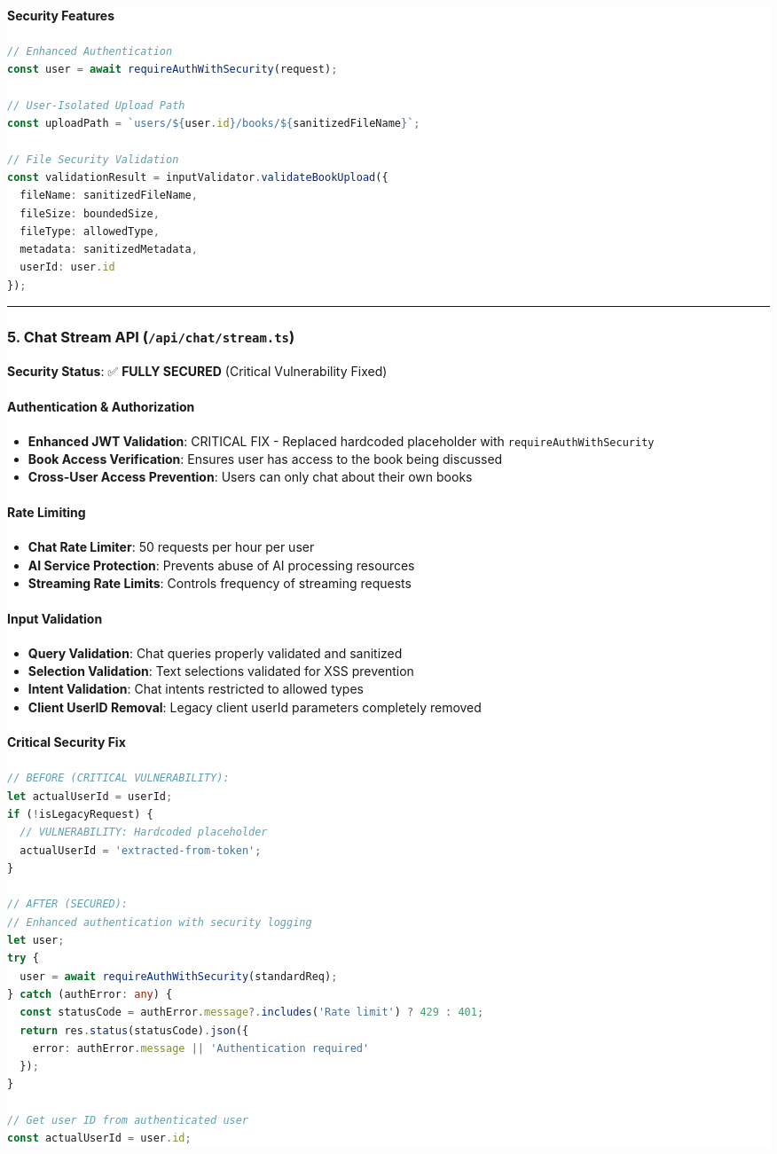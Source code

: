 #### **Security Features**
```typescript
// Enhanced Authentication
const user = await requireAuthWithSecurity(request);

// User-Isolated Upload Path
const uploadPath = `users/${user.id}/books/${sanitizedFileName}`;

// File Security Validation
const validationResult = inputValidator.validateBookUpload({
  fileName: sanitizedFileName,
  fileSize: boundedSize,
  fileType: allowedType,
  metadata: sanitizedMetadata,
  userId: user.id
});
```

---

### **5. Chat Stream API (`/api/chat/stream.ts`)**

**Security Status**: ✅ **FULLY SECURED** (Critical Vulnerability Fixed)

#### **Authentication & Authorization**
- **Enhanced JWT Validation**: CRITICAL FIX - Replaced hardcoded placeholder with `requireAuthWithSecurity`
- **Book Access Verification**: Ensures user has access to the book being discussed
- **Cross-User Access Prevention**: Users can only chat about their own books

#### **Rate Limiting**
- **Chat Rate Limiter**: 50 requests per hour per user
- **AI Service Protection**: Prevents abuse of AI processing resources
- **Streaming Rate Limits**: Controls frequency of streaming requests

#### **Input Validation**
- **Query Validation**: Chat queries properly validated and sanitized
- **Selection Validation**: Text selections validated for XSS prevention
- **Intent Validation**: Chat intents restricted to allowed types
- **Client UserID Removal**: Legacy client userId parameters completely removed

#### **Critical Security Fix**
```typescript
// BEFORE (CRITICAL VULNERABILITY):
let actualUserId = userId;
if (!isLegacyRequest) {
  // VULNERABILITY: Hardcoded placeholder
  actualUserId = 'extracted-from-token';
}

// AFTER (SECURED):
// Enhanced authentication with security logging
let user;
try {
  user = await requireAuthWithSecurity(standardReq);
} catch (authError: any) {
  const statusCode = authError.message?.includes('Rate limit') ? 429 : 401;
  return res.status(statusCode).json({
    error: authError.message || 'Authentication required'
  });
}

// Get user ID from authenticated user
const actualUserId = user.id;
```